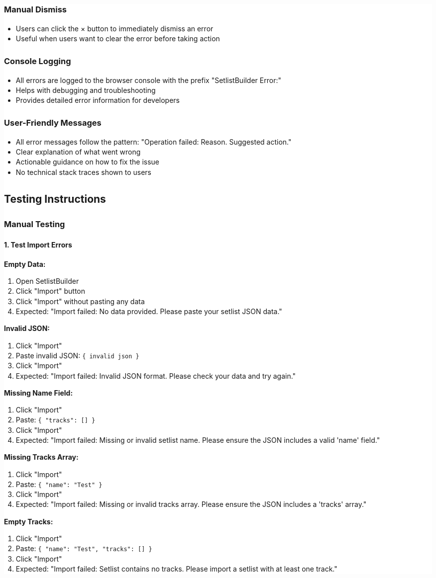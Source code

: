 ### Manual Dismiss
- Users can click the × button to immediately dismiss an error
- Useful when users want to clear the error before taking action

### Console Logging
- All errors are logged to the browser console with the prefix "SetlistBuilder Error:"
- Helps with debugging and troubleshooting
- Provides detailed error information for developers

### User-Friendly Messages
- All error messages follow the pattern: "Operation failed: Reason. Suggested action."
- Clear explanation of what went wrong
- Actionable guidance on how to fix the issue
- No technical stack traces shown to users

## Testing Instructions

### Manual Testing

#### 1. Test Import Errors

**Empty Data:**
1. Open SetlistBuilder
2. Click "Import" button
3. Click "Import" without pasting any data
4. Expected: "Import failed: No data provided. Please paste your setlist JSON data."

**Invalid JSON:**
1. Click "Import"
2. Paste invalid JSON: `{ invalid json }`
3. Click "Import"
4. Expected: "Import failed: Invalid JSON format. Please check your data and try again."

**Missing Name Field:**
1. Click "Import"
2. Paste: `{ "tracks": [] }`
3. Click "Import"
4. Expected: "Import failed: Missing or invalid setlist name. Please ensure the JSON includes a valid 'name' field."

**Missing Tracks Array:**
1. Click "Import"
2. Paste: `{ "name": "Test" }`
3. Click "Import"
4. Expected: "Import failed: Missing or invalid tracks array. Please ensure the JSON includes a 'tracks' array."

**Empty Tracks:**
1. Click "Import"
2. Paste: `{ "name": "Test", "tracks": [] }`
3. Click "Import"
4. Expected: "Import failed: Setlist contains no tracks. Please import a setlist with at least one track."
